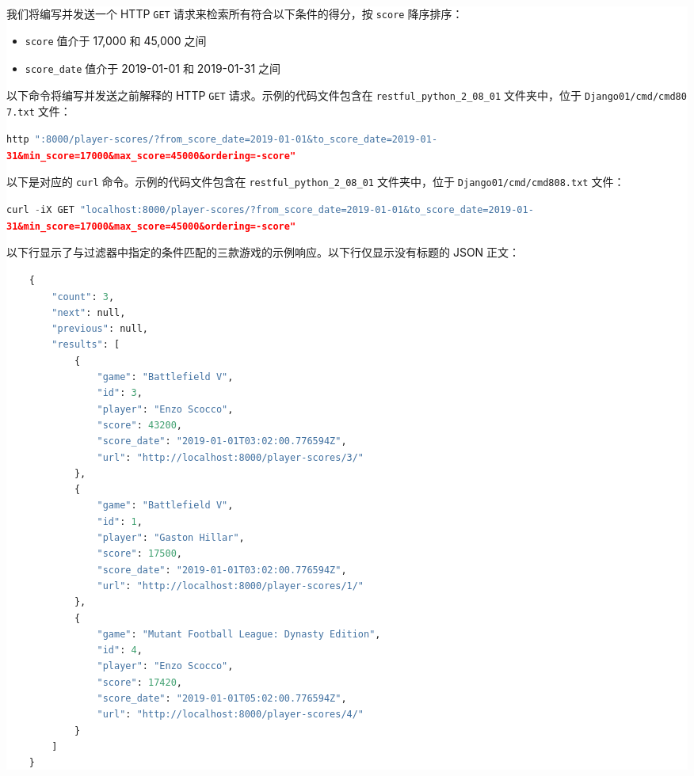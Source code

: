 
我们将编写并发送一个 HTTP `GET` 请求来检索所有符合以下条件的得分，按 `score` 降序排序：

+   `score` 值介于 17,000 和 45,000 之间

+   `score_date` 值介于 2019-01-01 和 2019-01-31 之间

以下命令将编写并发送之前解释的 HTTP `GET` 请求。示例的代码文件包含在 `restful_python_2_08_01` 文件夹中，位于 `Django01/cmd/cmd807.txt` 文件：

```py
http ":8000/player-scores/?from_score_date=2019-01-01&to_score_date=2019-01-
31&min_score=17000&max_score=45000&ordering=-score"

```

以下是对应的 `curl` 命令。示例的代码文件包含在 `restful_python_2_08_01` 文件夹中，位于 `Django01/cmd/cmd808.txt` 文件：

```py
curl -iX GET "localhost:8000/player-scores/?from_score_date=2019-01-01&to_score_date=2019-01-
31&min_score=17000&max_score=45000&ordering=-score"

```

以下行显示了与过滤器中指定的条件匹配的三款游戏的示例响应。以下行仅显示没有标题的 JSON 正文：

```py
    {
        "count": 3,
        "next": null,
        "previous": null,
        "results": [
            {
                "game": "Battlefield V",
                "id": 3,
                "player": "Enzo Scocco",
                "score": 43200,
                "score_date": "2019-01-01T03:02:00.776594Z",
                "url": "http://localhost:8000/player-scores/3/"
            },
            {
                "game": "Battlefield V",
                "id": 1,
                "player": "Gaston Hillar",
                "score": 17500,
                "score_date": "2019-01-01T03:02:00.776594Z",
                "url": "http://localhost:8000/player-scores/1/"
            },
            {
                "game": "Mutant Football League: Dynasty Edition",
                "id": 4,
                "player": "Enzo Scocco",
                "score": 17420,
                "score_date": "2019-01-01T05:02:00.776594Z",
                "url": "http://localhost:8000/player-scores/4/"
            }
        ]
    }

```
